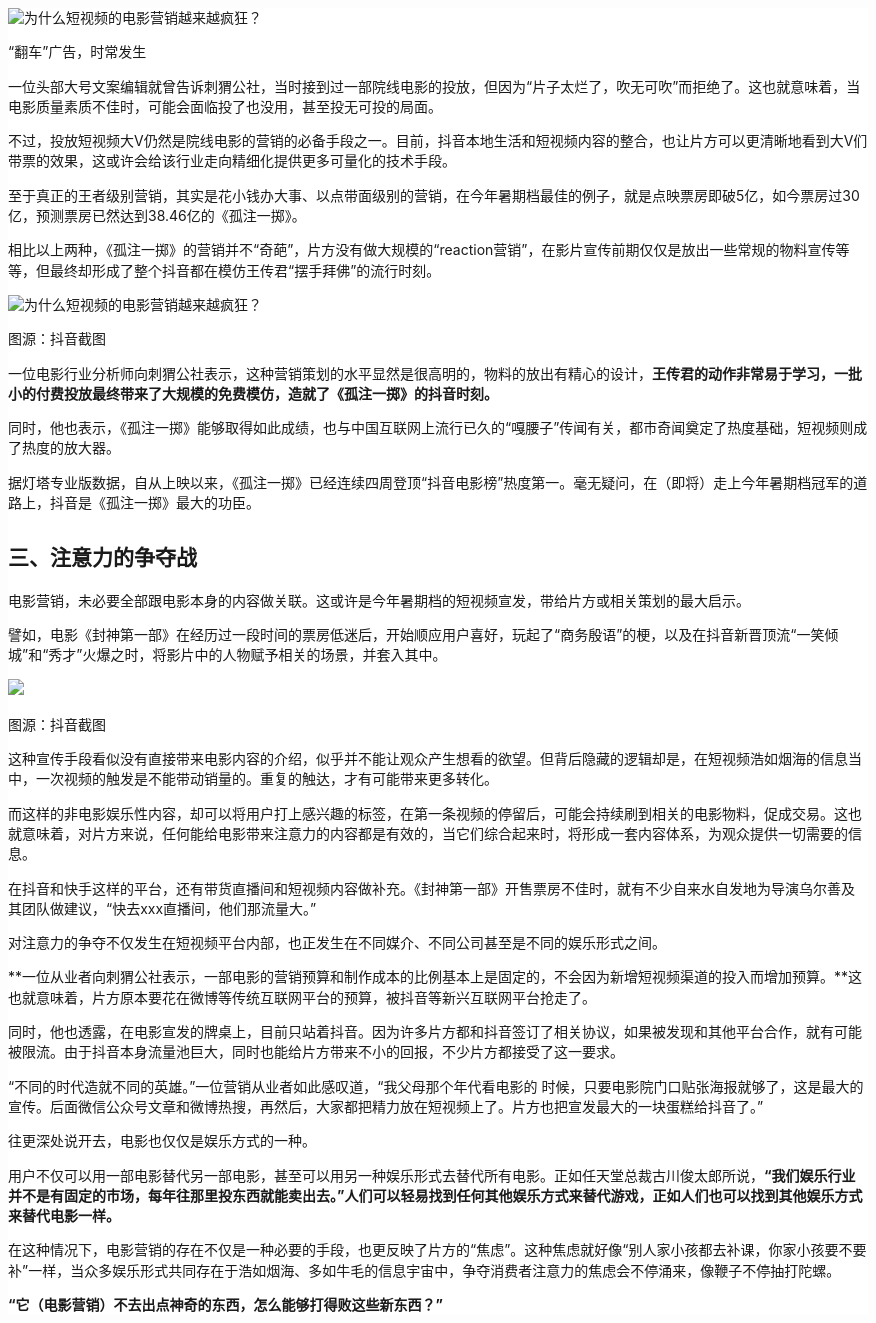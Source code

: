 ![为什么短视频的电影营销越来越疯狂？](https://image.yunyingpai.com/wp/2023/08/OxZTzMy6MHrPrtqg2m3B.jpg)

“翻车”广告，时常发生

一位头部大号文案编辑就曾告诉刺猬公社，当时接到过一部院线电影的投放，但因为“片子太烂了，吹无可吹”而拒绝了。这也就意味着，当电影质量素质不佳时，可能会面临投了也没用，甚至投无可投的局面。

不过，投放短视频大V仍然是院线电影的营销的必备手段之一。目前，抖音本地生活和短视频内容的整合，也让片方可以更清晰地看到大V们带票的效果，这或许会给该行业走向精细化提供更多可量化的技术手段。

至于真正的王者级别营销，其实是花小钱办大事、以点带面级别的营销，在今年暑期档最佳的例子，就是点映票房即破5亿，如今票房过30亿，预测票房已然达到38.46亿的《孤注一掷》。

相比以上两种，《孤注一掷》的营销并不“奇葩”，片方没有做大规模的“reaction营销”，在影片宣传前期仅仅是放出一些常规的物料宣传等等，但最终却形成了整个抖音都在模仿王传君“摆手拜佛”的流行时刻。

![为什么短视频的电影营销越来越疯狂？](https://image.yunyingpai.com/wp/2023/08/F3RRey8emUYwVvkITBsD.jpg)

图源：抖音截图

一位电影行业分析师向刺猬公社表示，这种营销策划的水平显然是很高明的，物料的放出有精心的设计，**王传君的动作非常易于学习，一批小的付费投放最终带来了大规模的免费模仿，造就了《孤注一掷》的抖音时刻。**

同时，他也表示，《孤注一掷》能够取得如此成绩，也与中国互联网上流行已久的“嘎腰子”传闻有关，都市奇闻奠定了热度基础，短视频则成了热度的放大器。

据灯塔专业版数据，自从上映以来，《孤注一掷》已经连续四周登顶“抖音电影榜”热度第一。毫无疑问，在（即将）走上今年暑期档冠军的道路上，抖音是《孤注一掷》最大的功臣。

## 三、注意力的争夺战

电影营销，未必要全部跟电影本身的内容做关联。这或许是今年暑期档的短视频宣发，带给片方或相关策划的最大启示。

譬如，电影《封神第一部》在经历过一段时间的票房低迷后，开始顺应用户喜好，玩起了“商务殷语”的梗，以及在抖音新晋顶流“一笑倾城”和“秀才”火爆之时，将影片中的人物赋予相关的场景，并套入其中。

![](https://image.yunyingpai.com/wp/2023/08/vovtgbqiPwFoTKWiMlwk.jpg)

图源：抖音截图

这种宣传手段看似没有直接带来电影内容的介绍，似乎并不能让观众产生想看的欲望。但背后隐藏的逻辑却是，在短视频浩如烟海的信息当中，一次视频的触发是不能带动销量的。重复的触达，才有可能带来更多转化。

而这样的非电影娱乐性内容，却可以将用户打上感兴趣的标签，在第一条视频的停留后，可能会持续刷到相关的电影物料，促成交易。这也就意味着，对片方来说，任何能给电影带来注意力的内容都是有效的，当它们综合起来时，将形成一套内容体系，为观众提供一切需要的信息。

在抖音和快手这样的平台，还有带货直播间和短视频内容做补充。《封神第一部》开售票房不佳时，就有不少自来水自发地为导演乌尔善及其团队做建议，“快去xxx直播间，他们那流量大。”

对注意力的争夺不仅发生在短视频平台内部，也正发生在不同媒介、不同公司甚至是不同的娱乐形式之间。

**一位从业者向刺猬公社表示，一部电影的营销预算和制作成本的比例基本上是固定的，不会因为新增短视频渠道的投入而增加预算。**这也就意味着，片方原本要花在微博等传统互联网平台的预算，被抖音等新兴互联网平台抢走了。

同时，他也透露，在电影宣发的牌桌上，目前只站着抖音。因为许多片方都和抖音签订了相关协议，如果被发现和其他平台合作，就有可能被限流。由于抖音本身流量池巨大，同时也能给片方带来不小的回报，不少片方都接受了这一要求。

“不同的时代造就不同的英雄。”一位营销从业者如此感叹道，“我父母那个年代看电影的 时候，只要电影院门口贴张海报就够了，这是最大的宣传。后面微信公众号文章和微博热搜，再然后，大家都把精力放在短视频上了。片方也把宣发最大的一块蛋糕给抖音了。”

往更深处说开去，电影也仅仅是娱乐方式的一种。

用户不仅可以用一部电影替代另一部电影，甚至可以用另一种娱乐形式去替代所有电影。正如任天堂总裁古川俊太郎所说，**“我们娱乐行业并不是有固定的市场，每年往那里投东西就能卖出去。”人们可以轻易找到任何其他娱乐方式来替代游戏，正如人们也可以找到其他娱乐方式来替代电影一样。**

在这种情况下，电影营销的存在不仅是一种必要的手段，也更反映了片方的“焦虑”。这种焦虑就好像“别人家小孩都去补课，你家小孩要不要补”一样，当众多娱乐形式共同存在于浩如烟海、多如牛毛的信息宇宙中，争夺消费者注意力的焦虑会不停涌来，像鞭子不停抽打陀螺。

**“它（电影营销）不去出点神奇的东西，怎么能够打得败这些新东西？”**
